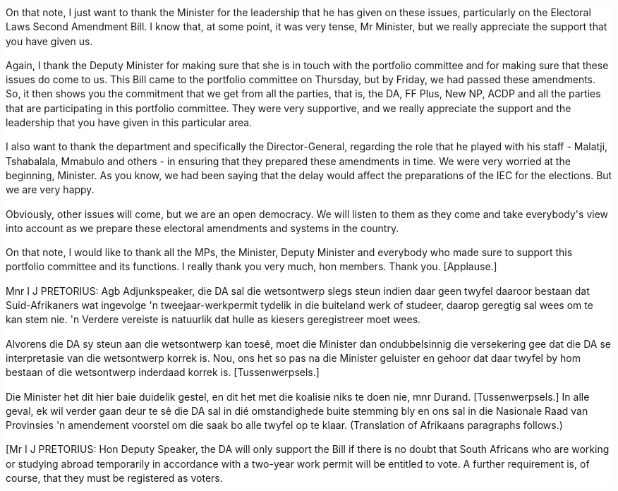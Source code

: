 On that note, I just want to thank the Minister for the leadership  that  he
has given on  these  issues,  particularly  on  the  Electoral  Laws  Second
Amendment Bill. I know that, at some point, it was very tense, Mr  Minister,
but we really appreciate the support that you have given us.

Again, I thank the Deputy Minister for making sure  that  she  is  in  touch
with the portfolio committee and for making sure that these issues  do  come
to us. This Bill came  to  the  portfolio  committee  on  Thursday,  but  by
Friday,  we  had  passed  these  amendments.  So,  it  then  shows  you  the
commitment that we get from all the parties, that is, the DA, FF  Plus,  New
NP, ACDP and all the  parties  that  are  participating  in  this  portfolio
committee. They were very supportive, and we really appreciate  the  support
and the leadership that you have given in this particular area.

I also want to thank the department and specifically  the  Director-General,
regarding the role that he played with  his  staff  -  Malatji,  Tshabalala,
Mmabulo and others - in ensuring that  they  prepared  these  amendments  in
time. We were very worried at the beginning, Minister. As you know,  we  had
been saying that the delay would affect the preparations of the IEC for  the
elections. But we are very happy.

Obviously, other issues will come, but we are an  open  democracy.  We  will
listen to them as they come and take everybody's view  into  account  as  we
prepare these electoral amendments and systems in the country.

On that note, I would like to  thank  all  the  MPs,  the  Minister,  Deputy
Minister and everybody who made sure to  support  this  portfolio  committee
and its functions. I really thank you very much,  hon  members.  Thank  you.
[Applause.]

Mnr I J PRETORIUS: Agb Adjunkspeaker,  die  DA  sal  die  wetsontwerp  slegs
steun indien daar  geen  twyfel  daaroor  bestaan  dat  Suid-Afrikaners  wat
ingevolge 'n tweejaar-werkpermit tydelik in die buiteland werk  of  studeer,
daarop geregtig sal wees  om  te  kan  stem  nie.  'n  Verdere  vereiste  is
natuurlik dat hulle as kiesers geregistreer moet wees.

Alvorens die DA sy steun aan die wetsontwerp kan toesê,  moet  die  Minister
dan ondubbelsinnig die versekering gee dat die DA se interpretasie  van  die
wetsontwerp korrek is. Nou, ons het so pas  na  die  Minister  geluister  en
gehoor dat daar twyfel by hom bestaan of die  wetsontwerp  inderdaad  korrek
is. [Tussenwerpsels.]

Die Minister het dit hier baie duidelik gestel, en dit het met die  koalisie
niks te doen nie, mnr  Durand.  [Tussenwerpsels.]  In  alle  geval,  ek  wil
verder gaan deur te sê die DA sal in dié omstandighede  buite  stemming  bly
en ons sal in die Nasionale Raad van Provinsies 'n  amendement  voorstel  om
die saak bo alle twyfel op te klaar. (Translation  of  Afrikaans  paragraphs
follows.)

[Mr I J PRETORIUS: Hon Deputy Speaker, the DA will only support the Bill  if
there is no doubt that South Africans who are  working  or  studying  abroad
temporarily in accordance with a two-year work permit will  be  entitled  to
vote. A further requirement is, of course, that they must be  registered  as
voters.
